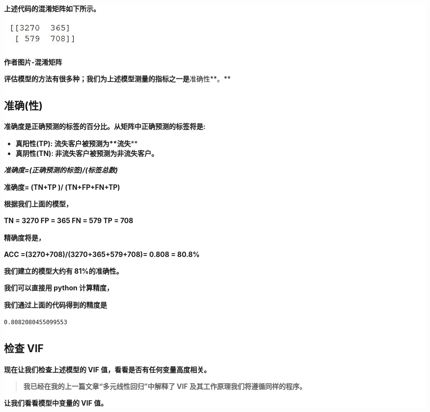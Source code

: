 **上述代码的混淆矩阵如下所示。**

**![](img/6e91c61185e9128517b1e6d62fd73b5d.png)**

**作者图片-混淆矩阵**

**评估模型的方法有很多种；我们为上述模型测量的指标之一是**准确性**。**

## **准确(性)**

**准确度是正确预测的标签的百分比。从矩阵中正确预测的标签将是:**

*   ****真阳性(TP):** 流失客户被预测为**流失****
*   ****真阴性(TN):** 非流失客户被预测为非流失客户。**

***准确度=(正确预测的标签)/(标签总数)***

**准确度= (TN+TP )/ (TN+FP+FN+TP)**

**根据我们上面的模型，**

**TN = 3270
FP = 365
FN = 579
TP = 708**

**精确度将是，**

**ACC =(3270+708)/(3270+365+579+708)= 0.808 = 80.8%**

**我们建立的模型大约有 81%的准确性。**

**我们可以直接用 python 计算精度，**

**我们通过上面的代码得到的精度是**

```
0.8082080455099553
```

## **检查 VIF**

**现在让我们检查上述模型的 VIF 值，看看是否有任何变量高度相关。**

> **我已经在我的上一篇文章“多元线性回归”中解释了 VIF 及其工作原理我们将遵循同样的程序。**

**让我们看看模型中变量的 VIF 值。**
